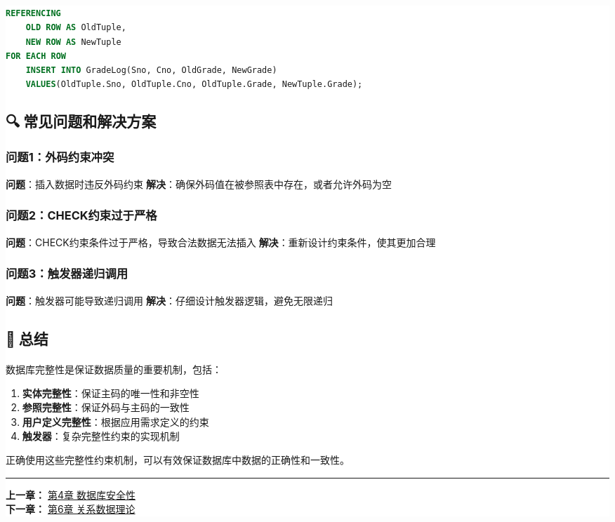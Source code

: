 ```sql
REFERENCING
    OLD ROW AS OldTuple,
    NEW ROW AS NewTuple
FOR EACH ROW
    INSERT INTO GradeLog(Sno, Cno, OldGrade, NewGrade)
    VALUES(OldTuple.Sno, OldTuple.Cno, OldTuple.Grade, NewTuple.Grade);
```

## 🔍 常见问题和解决方案

### 问题1：外码约束冲突
**问题**：插入数据时违反外码约束
**解决**：确保外码值在被参照表中存在，或者允许外码为空

### 问题2：CHECK约束过于严格
**问题**：CHECK约束条件过于严格，导致合法数据无法插入
**解决**：重新设计约束条件，使其更加合理

### 问题3：触发器递归调用
**问题**：触发器可能导致递归调用
**解决**：仔细设计触发器逻辑，避免无限递归

## 📝 总结

数据库完整性是保证数据质量的重要机制，包括：
1. **实体完整性**：保证主码的唯一性和非空性
2. **参照完整性**：保证外码与主码的一致性
3. **用户定义完整性**：根据应用需求定义的约束
4. **触发器**：复杂完整性约束的实现机制

正确使用这些完整性约束机制，可以有效保证数据库中数据的正确性和一致性。

---
**上一章：** [第4章 数据库安全性](第4章_数据库安全性.md)  
**下一章：** [第6章 关系数据理论](第6章_关系数据理论.md)